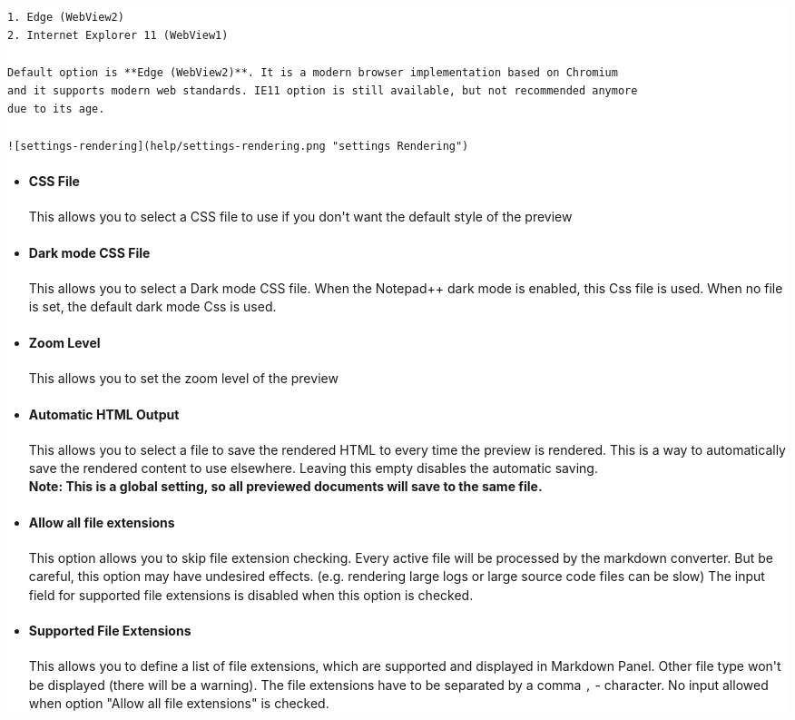 	1. Edge (WebView2)	
	2. Internet Explorer 11 (WebView1)
	
	Default option is **Edge (WebView2)**. It is a modern browser implementation based on Chromium 
	and it supports modern web standards. IE11 option is still available, but not recommended anymore 
	due to its age.
	
	![settings-rendering](help/settings-rendering.png "settings Rendering")

* #### CSS File
    This allows you to select a CSS file to use if you don't want the default style of the preview
	
* #### Dark mode CSS File
	This allows you to select a Dark mode CSS file. When the Notepad++ dark mode is enabled, this Css file is used.
	When no file is set, the default dark mode Css is used.

* #### Zoom Level
    This allows you to set the zoom level of the preview

* #### Automatic HTML Output
    This allows you to select a file to save the rendered HTML to every time the preview is rendered. This is a way to automatically save the rendered content to use elsewhere. Leaving this empty disables the automatic saving.  
    __Note: This is a global setting, so all previewed documents will save to the same file.__

* #### Allow all file extensions
   This option allows you to skip file extension checking. Every active file will be processed by the markdown converter.
   But be careful, this option may have undesired effects. (e.g. rendering large logs or large source code files can be slow)
   The input field for supported file extensions is disabled when this option is checked.

* #### Supported File Extensions
    This allows you to define a list of file extensions, which are supported and displayed in Markdown Panel.
	Other file type won't be displayed (there will be a warning).
	The file extensions have to be separated by a comma `,` - character.
	No input allowed when option "Allow all file extensions" is checked.
